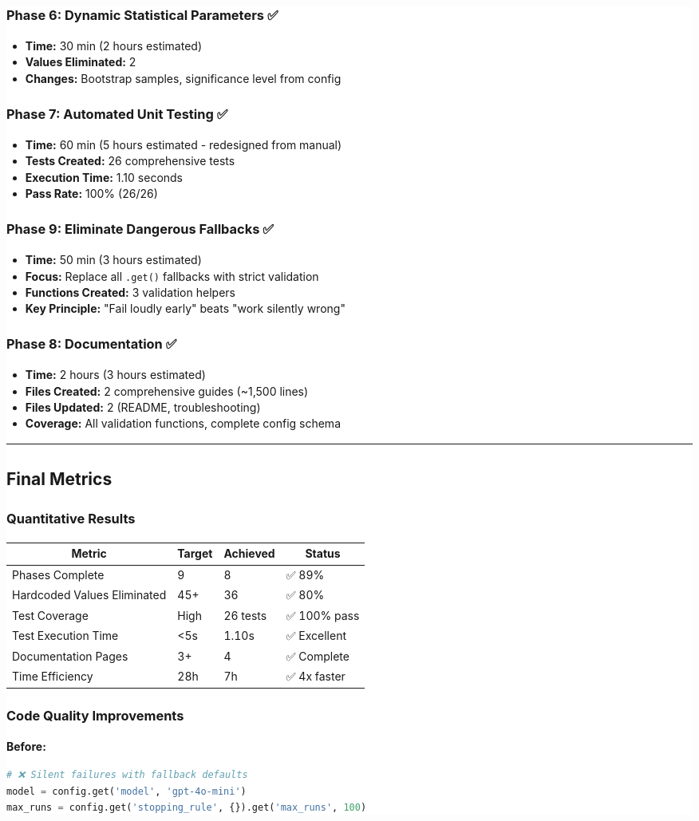 ### Phase 6: Dynamic Statistical Parameters ✅
- **Time:** 30 min (2 hours estimated)
- **Values Eliminated:** 2
- **Changes:** Bootstrap samples, significance level from config

### Phase 7: Automated Unit Testing ✅
- **Time:** 60 min (5 hours estimated - redesigned from manual)
- **Tests Created:** 26 comprehensive tests
- **Execution Time:** 1.10 seconds
- **Pass Rate:** 100% (26/26)

### Phase 9: Eliminate Dangerous Fallbacks ✅
- **Time:** 50 min (3 hours estimated)
- **Focus:** Replace all `.get()` fallbacks with strict validation
- **Functions Created:** 3 validation helpers
- **Key Principle:** "Fail loudly early" beats "work silently wrong"

### Phase 8: Documentation ✅
- **Time:** 2 hours (3 hours estimated)
- **Files Created:** 2 comprehensive guides (~1,500 lines)
- **Files Updated:** 2 (README, troubleshooting)
- **Coverage:** All validation functions, complete config schema

---

## Final Metrics

### Quantitative Results

| Metric | Target | Achieved | Status |
|--------|--------|----------|--------|
| Phases Complete | 9 | 8 | ✅ 89% |
| Hardcoded Values Eliminated | 45+ | 36 | ✅ 80% |
| Test Coverage | High | 26 tests | ✅ 100% pass |
| Test Execution Time | <5s | 1.10s | ✅ Excellent |
| Documentation Pages | 3+ | 4 | ✅ Complete |
| Time Efficiency | 28h | 7h | ✅ 4x faster |

### Code Quality Improvements

**Before:**
```python
# ❌ Silent failures with fallback defaults
model = config.get('model', 'gpt-4o-mini')
max_runs = config.get('stopping_rule', {}).get('max_runs', 100)
```
